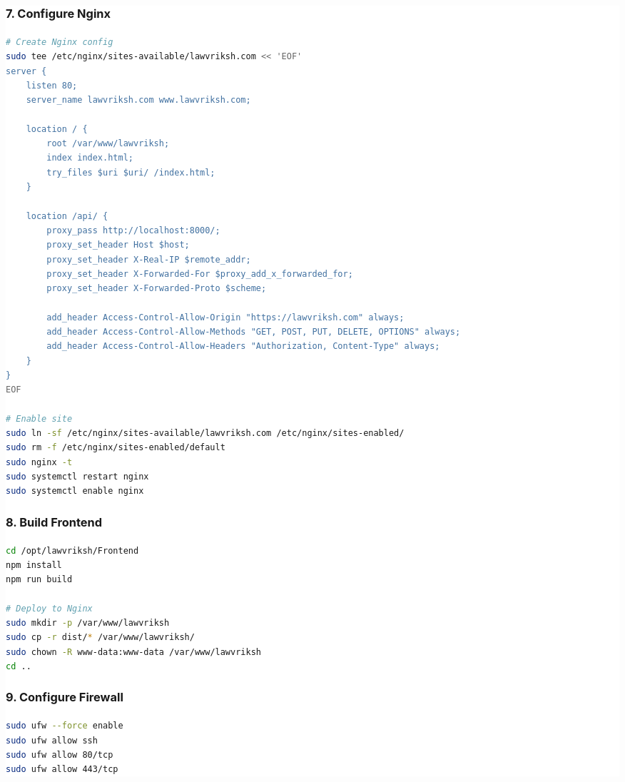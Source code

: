 ### 7. Configure Nginx
```bash
# Create Nginx config
sudo tee /etc/nginx/sites-available/lawvriksh.com << 'EOF'
server {
    listen 80;
    server_name lawvriksh.com www.lawvriksh.com;
    
    location / {
        root /var/www/lawvriksh;
        index index.html;
        try_files $uri $uri/ /index.html;
    }
    
    location /api/ {
        proxy_pass http://localhost:8000/;
        proxy_set_header Host $host;
        proxy_set_header X-Real-IP $remote_addr;
        proxy_set_header X-Forwarded-For $proxy_add_x_forwarded_for;
        proxy_set_header X-Forwarded-Proto $scheme;
        
        add_header Access-Control-Allow-Origin "https://lawvriksh.com" always;
        add_header Access-Control-Allow-Methods "GET, POST, PUT, DELETE, OPTIONS" always;
        add_header Access-Control-Allow-Headers "Authorization, Content-Type" always;
    }
}
EOF

# Enable site
sudo ln -sf /etc/nginx/sites-available/lawvriksh.com /etc/nginx/sites-enabled/
sudo rm -f /etc/nginx/sites-enabled/default
sudo nginx -t
sudo systemctl restart nginx
sudo systemctl enable nginx
```

### 8. Build Frontend
```bash
cd /opt/lawvriksh/Frontend
npm install
npm run build

# Deploy to Nginx
sudo mkdir -p /var/www/lawvriksh
sudo cp -r dist/* /var/www/lawvriksh/
sudo chown -R www-data:www-data /var/www/lawvriksh
cd ..
```

### 9. Configure Firewall
```bash
sudo ufw --force enable
sudo ufw allow ssh
sudo ufw allow 80/tcp
sudo ufw allow 443/tcp
```
